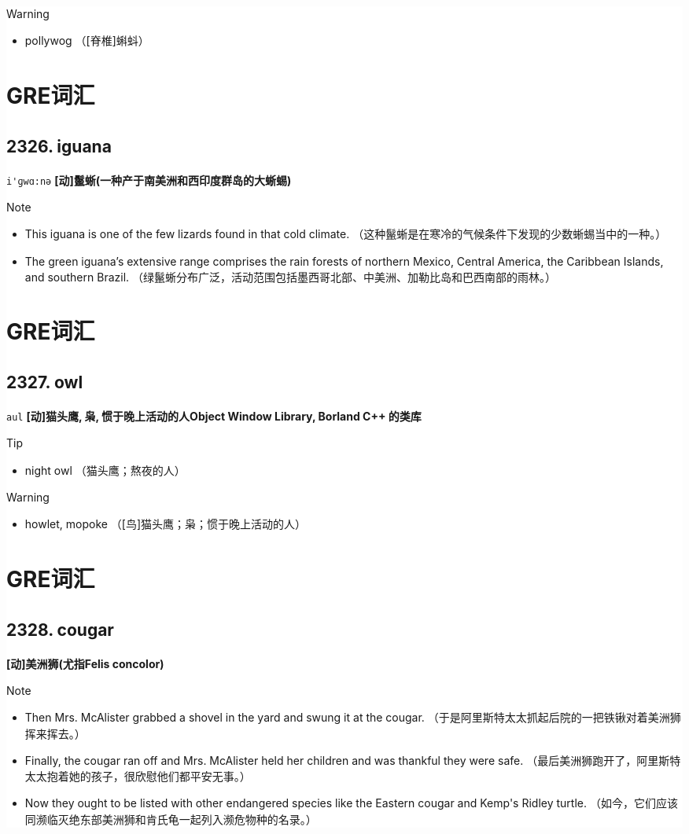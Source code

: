 > [!WARNING]
>
> - pollywog （[脊椎]蝌蚪）
>

# GRE词汇

## 2326. iguana

`i'ɡwɑ:nə`  **[动]鬣蜥(一种产于南美洲和西印度群岛的大蜥蜴)**

> [!NOTE]
>
> - This iguana is one of the few lizards found in that cold climate. （这种鬣蜥是在寒冷的气候条件下发现的少数蜥蜴当中的一种。）
>
> - The green iguana’s extensive range comprises the rain forests of northern Mexico, Central America, the Caribbean Islands, and southern Brazil. （绿鬣蜥分布广泛，活动范围包括墨西哥北部、中美洲、加勒比岛和巴西南部的雨林。）
>

# GRE词汇

## 2327. owl

`aul`  **[动]猫头鹰, 枭, 惯于晚上活动的人Object Window Library, Borland C++ 的类库**

> [!TIP]
>
> - night owl （猫头鹰；熬夜的人）
>

> [!WARNING]
>
> - howlet, mopoke （[鸟]猫头鹰；枭；惯于晚上活动的人）
>

# GRE词汇

## 2328. cougar

**[动]美洲狮(尤指Felis concolor)**

> [!NOTE]
>
> - Then Mrs. McAlister grabbed a shovel in the yard and swung it at the cougar. （于是阿里斯特太太抓起后院的一把铁锹对着美洲狮挥来挥去。）
>
> - Finally, the cougar ran off and Mrs. McAlister held her children and was thankful they were safe. （最后美洲狮跑开了，阿里斯特太太抱着她的孩子，很欣慰他们都平安无事。）
>
> - Now they ought to be listed with other endangered species like the Eastern cougar and Kemp's Ridley turtle. （如今，它们应该同濒临灭绝东部美洲狮和肯氏龟一起列入濒危物种的名录。）
>
